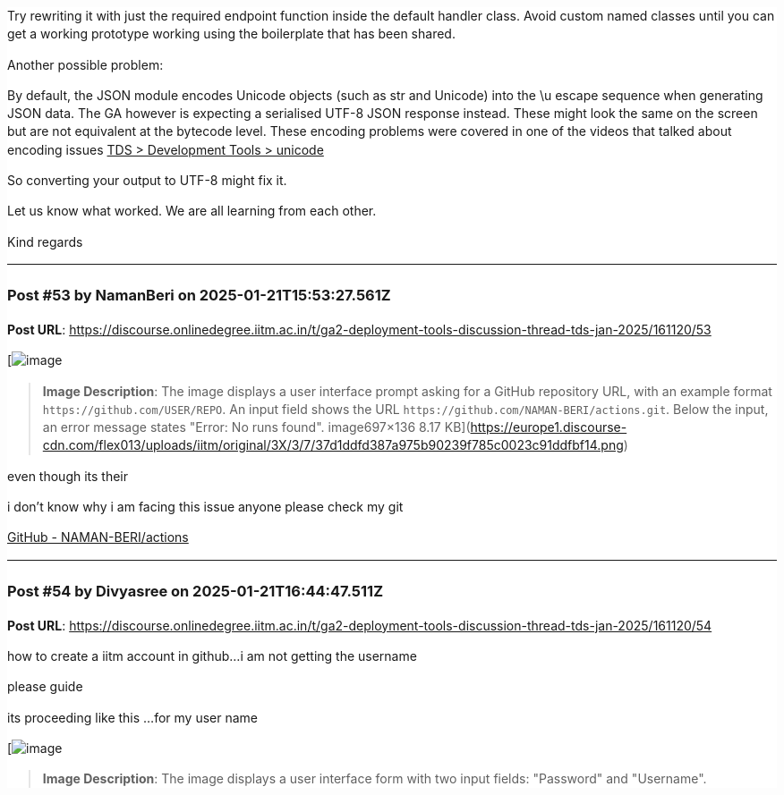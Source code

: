 Try rewriting it with just the required endpoint function inside the default
handler
 class. Avoid custom named classes until you can get a working prototype working using the boilerplate that has been shared.

Another possible problem:

By default, the JSON module encodes Unicode objects (such as str and Unicode) into the \u escape sequence when generating JSON data. The GA however is expecting a serialised  UTF-8 JSON response instead. These might look the same on the screen but are not equivalent at the bytecode level. These encoding problems were covered in one of the videos that talked about encoding issues
[TDS > Development Tools > unicode](https://tds.s-anand.net/#/unicode)

So converting your output to UTF-8 might fix it.

Let us know what worked. We are all learning from each other.

Kind regards

---

### Post #53 by NamanBeri on 2025-01-21T15:53:27.561Z
**Post URL**: https://discourse.onlinedegree.iitm.ac.in/t/ga2-deployment-tools-discussion-thread-tds-jan-2025/161120/53

[![image](https://europe1.discourse-cdn.com/flex013/uploads/iitm/original/3X/3/7/37d1ddfd387a975b90239f785c0023c91ddfbf14.png)

> **Image Description**: The image displays a user interface prompt asking for a GitHub repository URL, with an example format `https://github.com/USER/REPO`. An input field shows the URL `https://github.com/NAMAN-BERI/actions.git`. Below the input, an error message states "Error: No runs found".
image697×136 8.17 KB](https://europe1.discourse-cdn.com/flex013/uploads/iitm/original/3X/3/7/37d1ddfd387a975b90239f785c0023c91ddfbf14.png)

even though its their

i don’t know why i am facing this issue anyone please check my git

[GitHub - NAMAN-BERI/actions](https://github.com/NAMAN-BERI/actions.git)

---

### Post #54 by Divyasree on 2025-01-21T16:44:47.511Z
**Post URL**: https://discourse.onlinedegree.iitm.ac.in/t/ga2-deployment-tools-discussion-thread-tds-jan-2025/161120/54

how to create a iitm account in github…i am not getting the username

please guide

its proceeding like this …for my user name

[![image](https://europe1.discourse-cdn.com/flex013/uploads/iitm/original/3X/e/6/e66bdfaf92c7f6d5cefc11e977341b37b6fa9f9e.png)

> **Image Description**: The image displays a user interface form with two input fields: "Password" and "Username".
